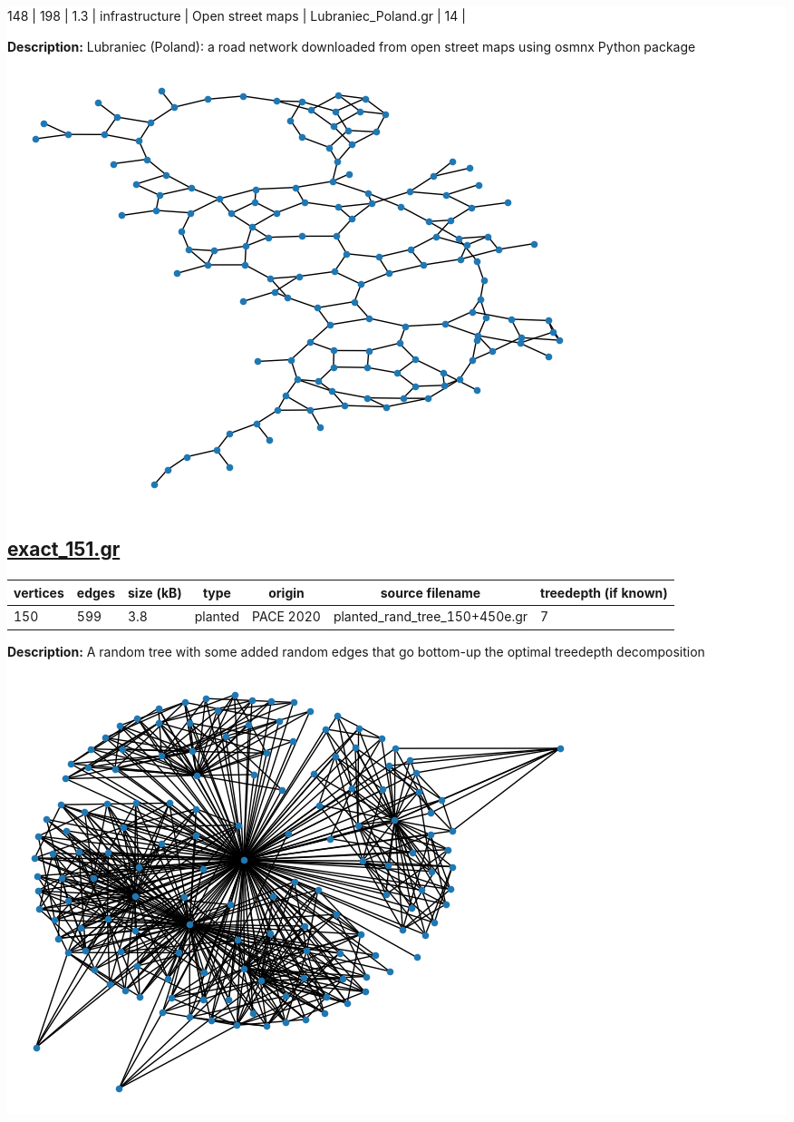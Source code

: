 148 | 198 | 1.3 | infrastructure | Open street maps | Lubraniec_Poland.gr | 14 | 

**Description:** Lubraniec (Poland): a road network downloaded from open street maps using osmnx Python package

![](vis/exact_150.png?raw=true)
## [exact_151.gr](exact/exact_151.gr)
vertices   | edges   | size (kB) | type | origin | source filename | treedepth (if known) | 
 --- | --- | --- | --- | --- | --- | --- |
150 | 599 | 3.8 | planted | PACE 2020 | planted_rand_tree_150+450e.gr | 7 | 

**Description:** A random tree with some added random edges that go bottom-up the optimal treedepth decomposition

![](vis/exact_151.png?raw=true)